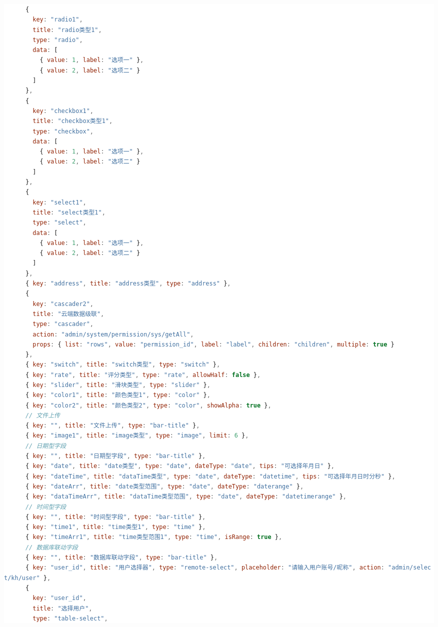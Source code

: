 ```javascript
      {
        key: "radio1", 
        title: "radio类型1", 
        type: "radio",
        data: [
          { value: 1, label: "选项一" },
          { value: 2, label: "选项二" }
        ]
      },
      {
        key: "checkbox1", 
        title: "checkbox类型1", 
        type: "checkbox",
        data: [
          { value: 1, label: "选项一" },
          { value: 2, label: "选项二" }
        ]
      },
      {
        key: "select1", 
        title: "select类型1", 
        type: "select",
        data: [
          { value: 1, label: "选项一" },
          { value: 2, label: "选项二" }
        ]
      },
      { key: "address", title: "address类型", type: "address" },
      {
        key: "cascader2", 
        title: "云端数据级联", 
        type: "cascader",
        action: "admin/system/permission/sys/getAll",
        props: { list: "rows", value: "permission_id", label: "label", children: "children", multiple: true }
      },
      { key: "switch", title: "switch类型", type: "switch" },
      { key: "rate", title: "评分类型", type: "rate", allowHalf: false },
      { key: "slider", title: "滑块类型", type: "slider" },
      { key: "color1", title: "颜色类型1", type: "color" },
      { key: "color2", title: "颜色类型2", type: "color", showAlpha: true },
      // 文件上传
      { key: "", title: "文件上传", type: "bar-title" },
      { key: "image1", title: "image类型", type: "image", limit: 6 },
      // 日期型字段
      { key: "", title: "日期型字段", type: "bar-title" },
      { key: "date", title: "date类型", type: "date", dateType: "date", tips: "可选择年月日" },
      { key: "dateTime", title: "dataTime类型", type: "date", dateType: "datetime", tips: "可选择年月日时分秒" },
      { key: "dateArr", title: "date类型范围", type: "date", dateType: "daterange" },
      { key: "dataTimeArr", title: "dataTime类型范围", type: "date", dateType: "datetimerange" },
      // 时间型字段
      { key: "", title: "时间型字段", type: "bar-title" },
      { key: "time1", title: "time类型1", type: "time" },
      { key: "timeArr1", title: "time类型范围1", type: "time", isRange: true },
      // 数据库联动字段
      { key: "", title: "数据库联动字段", type: "bar-title" },
      { key: "user_id", title: "用户选择器", type: "remote-select", placeholder: "请输入用户账号/昵称", action: "admin/select/kh/user" },
      {
        key: "user_id", 
        title: "选择用户", 
        type: "table-select", 
```